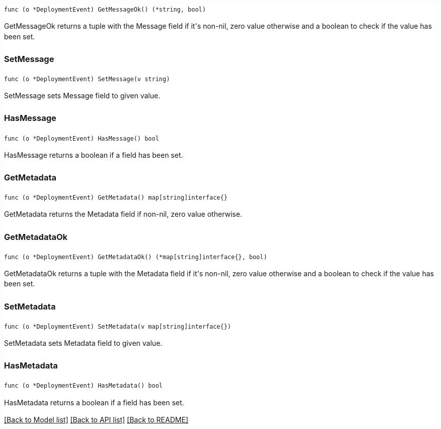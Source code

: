 `func (o *DeploymentEvent) GetMessageOk() (*string, bool)`

GetMessageOk returns a tuple with the Message field if it's non-nil, zero value otherwise
and a boolean to check if the value has been set.

### SetMessage

`func (o *DeploymentEvent) SetMessage(v string)`

SetMessage sets Message field to given value.

### HasMessage

`func (o *DeploymentEvent) HasMessage() bool`

HasMessage returns a boolean if a field has been set.

### GetMetadata

`func (o *DeploymentEvent) GetMetadata() map[string]interface{}`

GetMetadata returns the Metadata field if non-nil, zero value otherwise.

### GetMetadataOk

`func (o *DeploymentEvent) GetMetadataOk() (*map[string]interface{}, bool)`

GetMetadataOk returns a tuple with the Metadata field if it's non-nil, zero value otherwise
and a boolean to check if the value has been set.

### SetMetadata

`func (o *DeploymentEvent) SetMetadata(v map[string]interface{})`

SetMetadata sets Metadata field to given value.

### HasMetadata

`func (o *DeploymentEvent) HasMetadata() bool`

HasMetadata returns a boolean if a field has been set.


[[Back to Model list]](../README.md#documentation-for-models) [[Back to API list]](../README.md#documentation-for-api-endpoints) [[Back to README]](../README.md)


